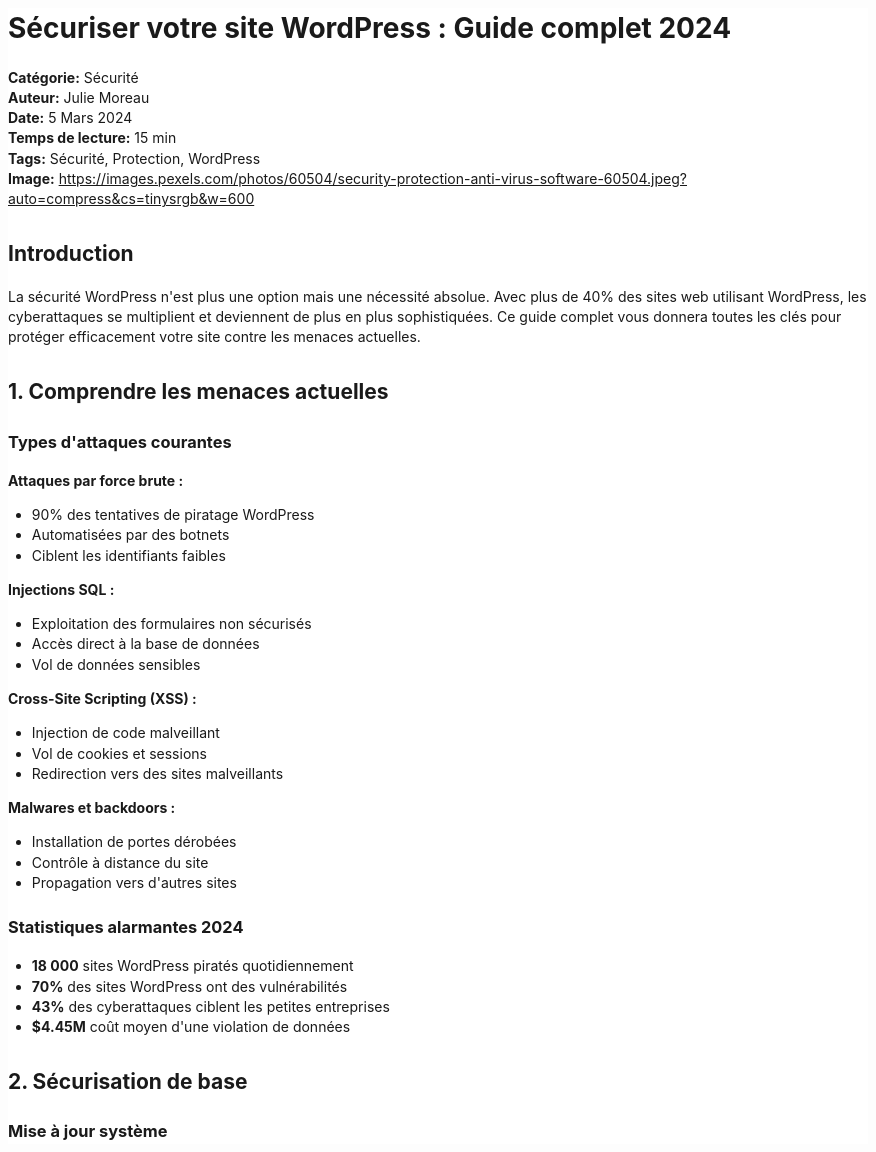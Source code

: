 # Sécuriser votre site WordPress : Guide complet 2024

**Catégorie:** Sécurité  
**Auteur:** Julie Moreau  
**Date:** 5 Mars 2024  
**Temps de lecture:** 15 min  
**Tags:** Sécurité, Protection, WordPress  
**Image:** https://images.pexels.com/photos/60504/security-protection-anti-virus-software-60504.jpeg?auto=compress&cs=tinysrgb&w=600

## Introduction

La sécurité WordPress n'est plus une option mais une nécessité absolue. Avec plus de 40% des sites web utilisant WordPress, les cyberattaques se multiplient et deviennent de plus en plus sophistiquées. Ce guide complet vous donnera toutes les clés pour protéger efficacement votre site contre les menaces actuelles.

## 1. Comprendre les menaces actuelles

### Types d'attaques courantes

**Attaques par force brute :**
- 90% des tentatives de piratage WordPress
- Automatisées par des botnets
- Ciblent les identifiants faibles

**Injections SQL :**
- Exploitation des formulaires non sécurisés
- Accès direct à la base de données
- Vol de données sensibles

**Cross-Site Scripting (XSS) :**
- Injection de code malveillant
- Vol de cookies et sessions
- Redirection vers des sites malveillants

**Malwares et backdoors :**
- Installation de portes dérobées
- Contrôle à distance du site
- Propagation vers d'autres sites

### Statistiques alarmantes 2024

- **18 000** sites WordPress piratés quotidiennement
- **70%** des sites WordPress ont des vulnérabilités
- **43%** des cyberattaques ciblent les petites entreprises
- **$4.45M** coût moyen d'une violation de données

## 2. Sécurisation de base

### Mise à jour système
